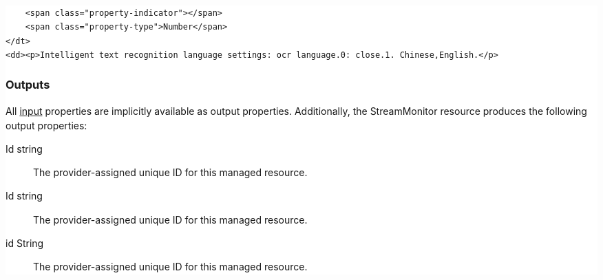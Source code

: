         <span class="property-indicator"></span>
        <span class="property-type">Number</span>
    </dt>
    <dd><p>Intelligent text recognition language settings: ocr language.0: close.1. Chinese,English.</p>
</dd></dl>
</pulumi-choosable>
</div>


### Outputs

All [input](#inputs) properties are implicitly available as output properties. Additionally, the StreamMonitor resource produces the following output properties:



<div>
<pulumi-choosable type="language" values="csharp">
<dl class="resources-properties"><dt class="property-"
            title="">
        <span id="id_csharp">
<a data-swiftype-name="resource-property" data-swiftype-type="text" href="#id_csharp" style="color: inherit; text-decoration: inherit;">Id</a>
</span>
        <span class="property-indicator"></span>
        <span class="property-type">string</span>
    </dt>
    <dd><p>The provider-assigned unique ID for this managed resource.</p>
</dd></dl>
</pulumi-choosable>
</div>

<div>
<pulumi-choosable type="language" values="go">
<dl class="resources-properties"><dt class="property-"
            title="">
        <span id="id_go">
<a data-swiftype-name="resource-property" data-swiftype-type="text" href="#id_go" style="color: inherit; text-decoration: inherit;">Id</a>
</span>
        <span class="property-indicator"></span>
        <span class="property-type">string</span>
    </dt>
    <dd><p>The provider-assigned unique ID for this managed resource.</p>
</dd></dl>
</pulumi-choosable>
</div>

<div>
<pulumi-choosable type="language" values="java">
<dl class="resources-properties"><dt class="property-"
            title="">
        <span id="id_java">
<a data-swiftype-name="resource-property" data-swiftype-type="text" href="#id_java" style="color: inherit; text-decoration: inherit;">id</a>
</span>
        <span class="property-indicator"></span>
        <span class="property-type">String</span>
    </dt>
    <dd><p>The provider-assigned unique ID for this managed resource.</p>
</dd></dl>
</pulumi-choosable>
</div>
